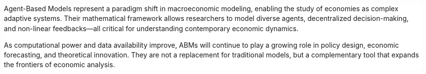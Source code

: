 Agent-Based Models represent a paradigm shift in macroeconomic modeling, enabling the study of economies as complex adaptive systems. Their mathematical framework allows researchers to model diverse agents, decentralized decision-making, and non-linear feedbacks—all critical for understanding contemporary economic dynamics.

As computational power and data availability improve, ABMs will continue to play a growing role in policy design, economic forecasting, and theoretical innovation. They are not a replacement for traditional models, but a complementary tool that expands the frontiers of economic analysis.

